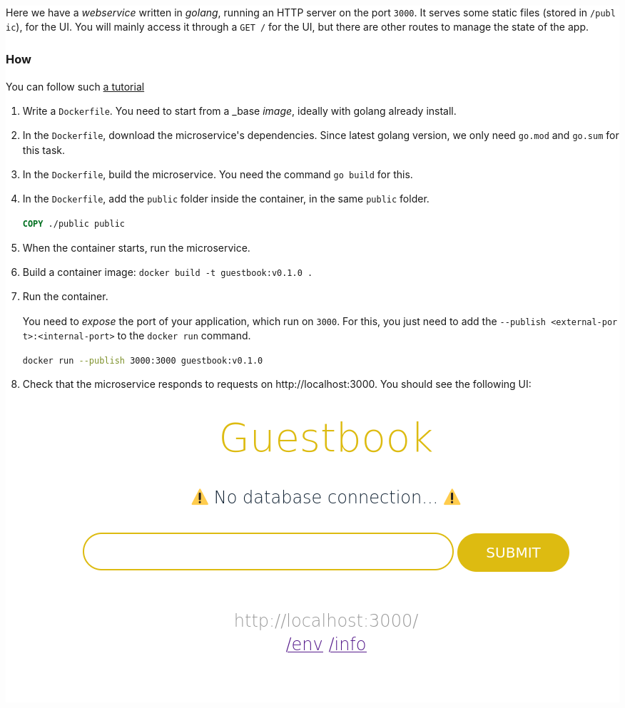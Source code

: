 Here we have a _webservice_ written in _golang_, running an HTTP server on the port `3000`.
It serves some static files (stored in `/public`), for the UI. You will mainly access it through a `GET /` for the UI, but there are other routes to manage the state of the app.

### How

You can follow such [a tutorial](https://docs.docker.com/language/golang/build-images/)

1. Write a `Dockerfile`. You need to start from a _base _image_, ideally with golang already install.
2. In the `Dockerfile`, download the microservice's dependencies. Since latest golang version, we only need `go.mod` and `go.sum` for this task.
3. In the `Dockerfile`, build the microservice. You need the command `go build` for this.
4. In the `Dockerfile`, add the `public` folder inside the container, in the same `public` folder.

    ```Dockerfile
    COPY ./public public
    ```

4. When the container starts, run the microservice.
5. Build a container image: `docker build -t guestbook:v0.1.0 .`
6. Run the container. 

   You need to _expose_ the port of your application, which run on `3000`. For this, you just need to add the `--publish <external-port>:<internal-port>` to the `docker run` command.

   ```bash
   docker run --publish 3000:3000 guestbook:v0.1.0
   ```

7. Check that the microservice responds to requests on
   http://localhost:3000. You should see the following UI:

   ![Local guestbook no DB](./.assets/local-guestbook-no-db.png)

